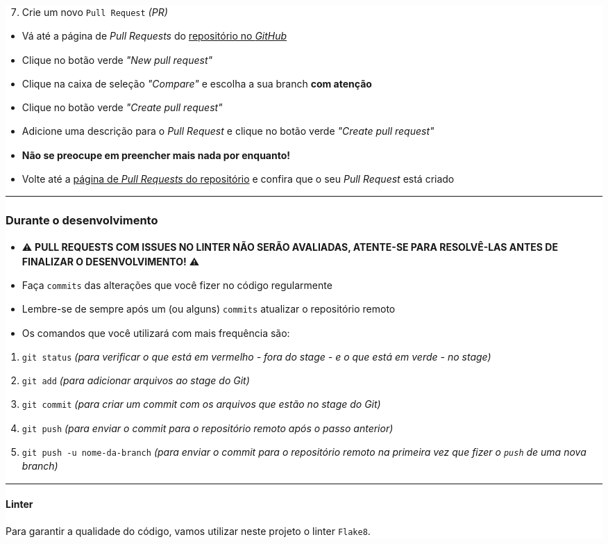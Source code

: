 7. Crie um novo `Pull Request`  _(PR)_

  

- Vá até a página de _Pull Requests_ do [repositório no _GitHub_](https://github.com/tryber/sd-012-project-job-insights/pulls)

- Clique no botão verde _"New pull request"_

- Clique na caixa de seleção _"Compare"_ e escolha a sua branch **com atenção**

- Clique no botão verde _"Create pull request"_

- Adicione uma descrição para o _Pull Request_ e clique no botão verde _"Create pull request"_

-  **Não se preocupe em preencher mais nada por enquanto!**

- Volte até a [página de _Pull Requests_ do repositório](https://github.com/tryber/sd-012-project-job-insights/pulls) e confira que o seu _Pull Request_ está criado

  

---

  

### Durante o desenvolvimento

  

- ⚠ **PULL REQUESTS COM ISSUES NO LINTER NÃO SERÃO AVALIADAS, ATENTE-SE PARA RESOLVÊ-LAS ANTES DE FINALIZAR O DESENVOLVIMENTO!** ⚠

  

- Faça `commits` das alterações que você fizer no código regularmente

  

- Lembre-se de sempre após um (ou alguns) `commits` atualizar o repositório remoto

  

- Os comandos que você utilizará com mais frequência são:

1.  `git status`  _(para verificar o que está em vermelho - fora do stage - e o que está em verde - no stage)_

2.  `git add`  _(para adicionar arquivos ao stage do Git)_

3.  `git commit`  _(para criar um commit com os arquivos que estão no stage do Git)_

4.  `git push`  _(para enviar o commit para o repositório remoto após o passo anterior)_

5.  `git push -u nome-da-branch`  _(para enviar o commit para o repositório remoto na primeira vez que fizer o `push` de uma nova branch)_

  

---

  

#### Linter

  

Para garantir a qualidade do código, vamos utilizar neste projeto o linter `Flake8`.
